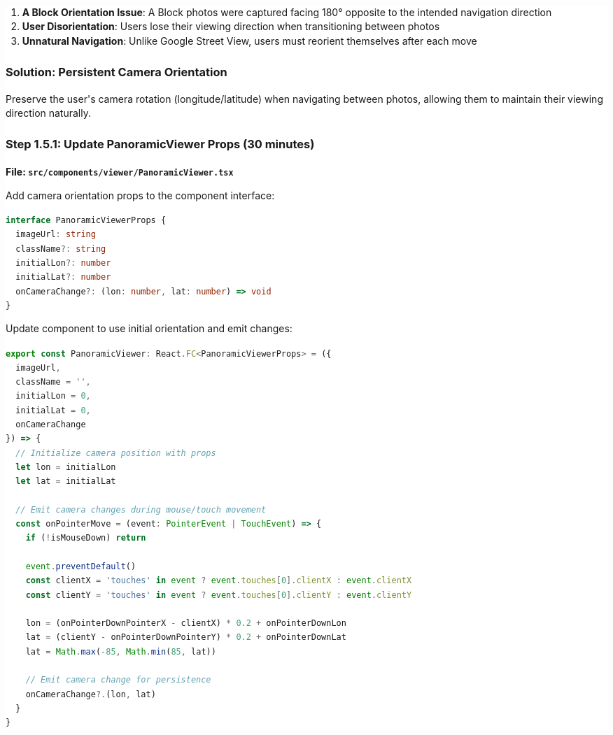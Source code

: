 1. **A Block Orientation Issue**: A Block photos were captured facing 180° opposite to the intended navigation direction
2. **User Disorientation**: Users lose their viewing direction when transitioning between photos
3. **Unnatural Navigation**: Unlike Google Street View, users must reorient themselves after each move

### Solution: Persistent Camera Orientation
Preserve the user's camera rotation (longitude/latitude) when navigating between photos, allowing them to maintain their viewing direction naturally.

### Step 1.5.1: Update PanoramicViewer Props (30 minutes)

**File: `src/components/viewer/PanoramicViewer.tsx`**

Add camera orientation props to the component interface:

```typescript
interface PanoramicViewerProps {
  imageUrl: string
  className?: string
  initialLon?: number
  initialLat?: number
  onCameraChange?: (lon: number, lat: number) => void
}
```

Update component to use initial orientation and emit changes:

```typescript
export const PanoramicViewer: React.FC<PanoramicViewerProps> = ({
  imageUrl,
  className = '',
  initialLon = 0,
  initialLat = 0,
  onCameraChange
}) => {
  // Initialize camera position with props
  let lon = initialLon
  let lat = initialLat

  // Emit camera changes during mouse/touch movement
  const onPointerMove = (event: PointerEvent | TouchEvent) => {
    if (!isMouseDown) return

    event.preventDefault()
    const clientX = 'touches' in event ? event.touches[0].clientX : event.clientX
    const clientY = 'touches' in event ? event.touches[0].clientY : event.clientY

    lon = (onPointerDownPointerX - clientX) * 0.2 + onPointerDownLon
    lat = (clientY - onPointerDownPointerY) * 0.2 + onPointerDownLat
    lat = Math.max(-85, Math.min(85, lat))

    // Emit camera change for persistence
    onCameraChange?.(lon, lat)
  }
}
```
